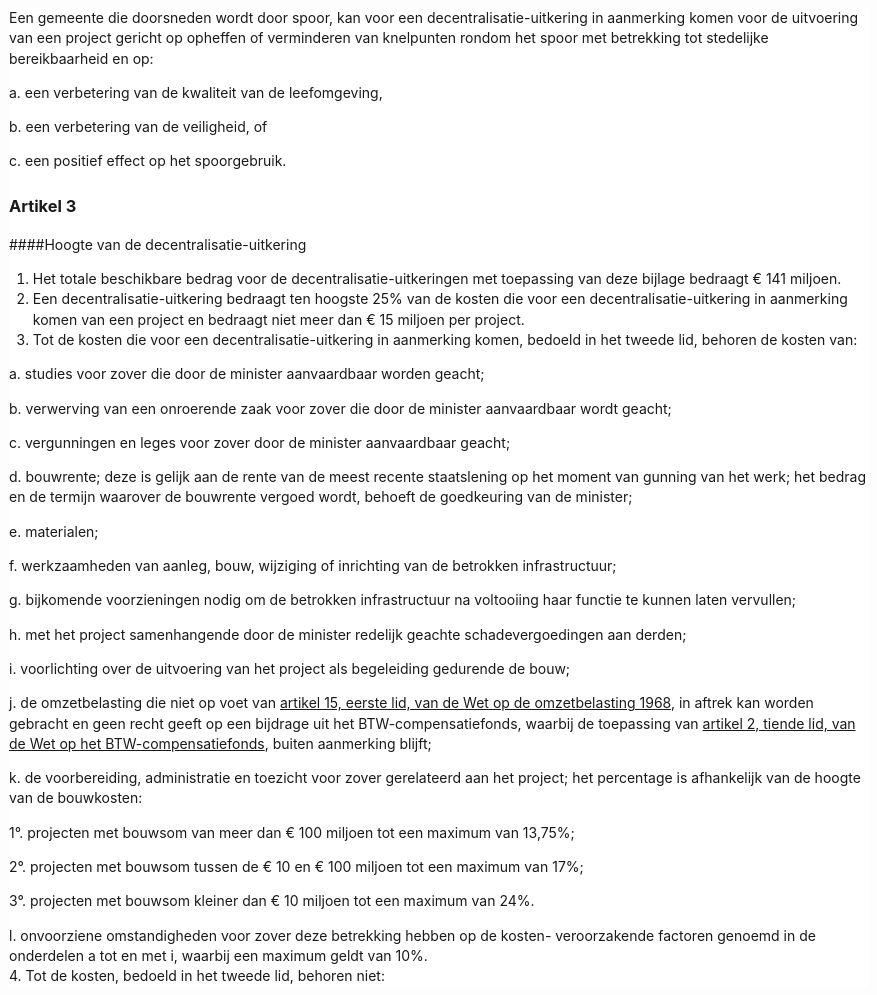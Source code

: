Een gemeente die doorsneden wordt door spoor, kan voor een decentralisatie-uitkering in aanmerking komen voor de uitvoering van een project gericht op opheffen of verminderen van knelpunten rondom het spoor met betrekking tot stedelijke bereikbaarheid en op: 

a. een verbetering van de kwaliteit van de leefomgeving,  

b. een verbetering van de veiligheid, of  

c. een positief effect op het spoorgebruik.    

### Artikel  3  

####Hoogte van de decentralisatie-uitkering

1.  Het totale beschikbare bedrag voor de decentralisatie-uitkeringen met toepassing van deze bijlage bedraagt € 141 miljoen.   
2.  Een decentralisatie-uitkering bedraagt ten hoogste 25% van de kosten die voor een decentralisatie-uitkering in aanmerking komen van een project en bedraagt niet meer dan € 15 miljoen per project.   
3.  Tot de kosten die voor een decentralisatie-uitkering in aanmerking komen, bedoeld in het tweede lid, behoren de kosten van: 

a. studies voor zover die door de minister aanvaardbaar worden geacht;  

b. verwerving van een onroerende zaak voor zover die door de minister aanvaardbaar wordt geacht;  

c. vergunningen en leges voor zover door de minister aanvaardbaar geacht;  

d. bouwrente; deze is gelijk aan de rente van de meest recente staatslening op het moment van gunning van het werk; het bedrag en de termijn waarover de bouwrente vergoed wordt, behoeft de goedkeuring van de minister;  

e. materialen;  

f. werkzaamheden van aanleg, bouw, wijziging of inrichting van de betrokken infrastructuur;  

g. bijkomende voorzieningen nodig om de betrokken infrastructuur na voltooiing haar functie te kunnen laten vervullen;  

h. met het project samenhangende door de minister redelijk geachte schadevergoedingen aan derden;  

i. voorlichting over de uitvoering van het project als begeleiding gedurende de bouw;  

j. de omzetbelasting die niet op voet van [artikel 15, eerste lid, van de Wet op de omzetbelasting 1968](../../../../../../../wet/wet/op/de/omzetbelasting/1968/BWBR0002629/README.md), in aftrek kan worden gebracht en geen recht geeft op een bijdrage uit het BTW-compensatiefonds, waarbij de toepassing van [artikel 2, tiende lid, van de Wet op het BTW-compensatiefonds](../../../../../../../wet/wet/op/het/btw-compensatiefonds/BWBR0013817/README.md), buiten aanmerking blijft;  

k. de voorbereiding, administratie en toezicht voor zover gerelateerd aan het project; het percentage is afhankelijk van de hoogte van de bouwkosten: 

1°. projecten met bouwsom van meer dan € 100 miljoen tot een maximum van 13,75%;  

2°. projecten met bouwsom tussen de € 10 en € 100 miljoen tot een maximum van 17%;  

3°. projecten met bouwsom kleiner dan € 10 miljoen tot een maximum van 24%.    

l. onvoorziene omstandigheden voor zover deze betrekking hebben op de kosten- veroorzakende factoren genoemd in de onderdelen a tot en met i, waarbij een maximum geldt van 10%.     
4.  Tot de kosten, bedoeld in het tweede lid, behoren niet: 
